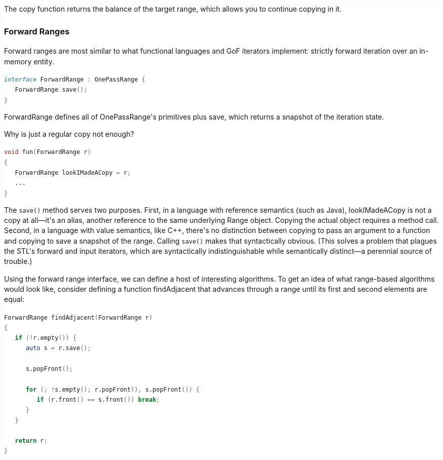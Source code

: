 The copy function returns the balance of the target range, which allows you to continue copying in it.

### Forward Ranges

Forward ranges are most similar to what functional languages and GoF iterators implement: strictly forward iteration over an in-memory entity.

```d
interface ForwardRange : OnePassRange {
   ForwardRange save();
}
```

ForwardRange defines all of OnePassRange\'s primitives plus save, which returns a snapshot of the iteration state.

Why is just a regular copy not enough?

```d
void fun(ForwardRange r)
{
   ForwardRange lookIMadeACopy = r;
   ...
}
```

The `save()` method serves two purposes. First, in a language with reference semantics (such as Java), lookIMadeACopy is not a copy at all&mdash;it\'s an alias, another reference to the same underlying Range object. Copying
the actual object requires a method call. Second, in a language with value semantics, like C++, there\'s no distinction between copying to pass an argument to a function and copying to save a snapshot of the
range. Calling `save()` makes that syntactically obvious. (This solves a problem that plagues the STL\'s forward and input iterators, which are syntactically indistinguishable while semantically distinct&mdash;a
perennial source of trouble.)

Using the forward range interface, we can define a host of interesting algorithms. To get an idea of what range-based algorithms would look like, consider defining a function findAdjacent that advances through a
range until its first and second elements are equal:

```d
ForwardRange findAdjacent(ForwardRange r)
{
   if (!r.empty()) {
      auto s = r.save();
      
      s.popFront();
      
      for (; !s.empty(); r.popFront(), s.popFront()) {
         if (r.front() == s.front()) break;
      }
   }

   return r;
}
```

